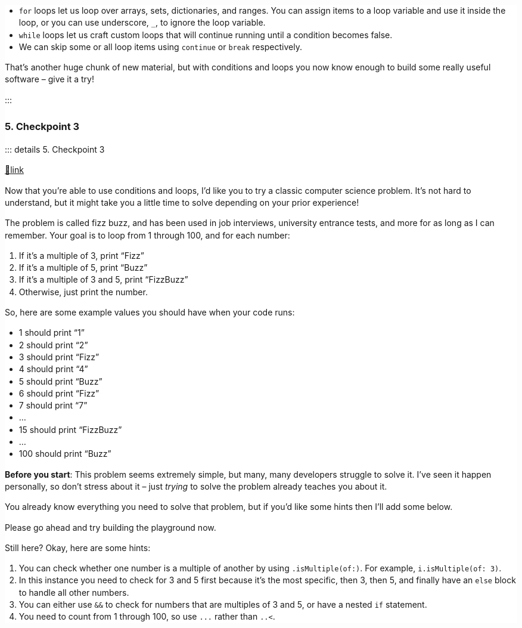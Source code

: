 - `for` loops let us loop over arrays, sets, dictionaries, and ranges. You can assign items to a loop variable and use it inside the loop, or you can use underscore, `_`, to ignore the loop variable.
- `while` loops let us craft custom loops that will continue running until a condition becomes false.
- We can skip some or all loop items using `continue` or `break` respectively.

That’s another huge chunk of new material, but with conditions and loops you now know enough to build some really useful software – give it a try!

::: 

### 5. Checkpoint 3

::: details 5. Checkpoint 3

[📎link](https://hackingwithswift.com/quick-start/beginners/checkpoint-3)

<YouTube id="GSqLnVOsV70" />

Now that you’re able to use conditions and loops, I’d like you to try a classic computer science problem. It’s not hard to understand, but it might take you a little time to solve depending on your prior experience!

The problem is called fizz buzz, and has been used in job interviews, university entrance tests, and more for as long as I can remember. Your goal is to loop from 1 through 100, and for each number:

1. If it’s a multiple of 3, print “Fizz”
2. If it’s a multiple of 5, print “Buzz”
3. If it’s a multiple of 3 and 5, print “FizzBuzz”
4. Otherwise, just print the number.

So, here are some example values you should have when your code runs:

- 1 should print “1”
- 2 should print “2”
- 3 should print “Fizz”
- 4 should print “4”
- 5 should print “Buzz”
- 6 should print “Fizz”
- 7 should print “7”
- …
- 15 should print “FizzBuzz”
- …
- 100 should print “Buzz”


__Before you start__: This problem seems extremely simple, but many, many developers struggle to solve it. I’ve seen it happen personally, so don’t stress about it – just _trying_ to solve the problem already teaches you about it.

You already know everything you need to solve that problem, but if you’d like some hints then I’ll add some below.

Please go ahead and try building the playground now.

Still here? Okay, here are some hints:

1. You can check whether one number is a multiple of another by using `.isMultiple(of:)`. For example, `i.isMultiple(of: 3)`.
2. In this instance you need to check for 3 and 5 first because it’s the most specific, then 3, then 5, and finally have an `else` block to handle all other numbers.
3. You can either use `&&` to check for numbers that are multiples of 3 and 5, or have a nested `if` statement.
4. You need to count from 1 through 100, so use `...` rather than `..<`.
